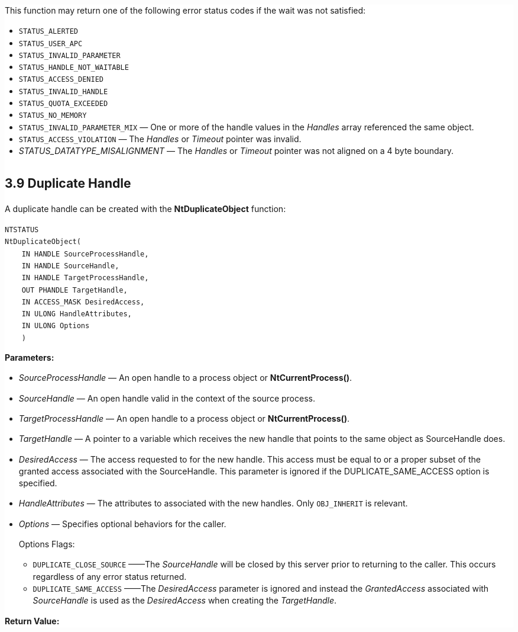 This function may return one of the following error status codes if the wait was not satisfied:

- `STATUS_ALERTED`
- `STATUS_USER_APC`
- `STATUS_INVALID_PARAMETER`
- `STATUS_HANDLE_NOT_WAITABLE`
- `STATUS_ACCESS_DENIED`
- `STATUS_INVALID_HANDLE`
- `STATUS_QUOTA_EXCEEDED`
- `STATUS_NO_MEMORY`
- `STATUS_INVALID_PARAMETER_MIX` — One or more of the handle values in the *Handles* array referenced the same object.
- `STATUS_ACCESS_VIOLATION` — The *Handles* or *Timeout* pointer was invalid.
- *STATUS_DATATYPE_MISALIGNMENT* — The *Handles* or *Timeout* pointer was not aligned on a 4 byte boundary.

3.9 Duplicate Handle
--------------------

A duplicate handle can be created with the **NtDuplicateObject** function:

```
NTSTATUS
NtDuplicateObject(
	IN HANDLE SourceProcessHandle,
	IN HANDLE SourceHandle,
	IN HANDLE TargetProcessHandle,
	OUT PHANDLE TargetHandle,
	IN ACCESS_MASK DesiredAccess,
	IN ULONG HandleAttributes,
	IN ULONG Options
	)
```

__Parameters:__

- *SourceProcessHandle* — An open handle to a process object or **NtCurrentProcess()**.
- *SourceHandle* — An open handle valid in the context of the source process.
- *TargetProcessHandle* — An open handle to a process object or **NtCurrentProcess()**.
- *TargetHandle* — A pointer to a variable which receives the new handle that points to the same object as SourceHandle does.
- *DesiredAccess* — The access requested to for the new handle.  This access must be equal to or a proper subset of the granted access associated with the SourceHandle.  This parameter is ignored if the DUPLICATE_SAME_ACCESS option is specified.
- *HandleAttributes* — The attributes to associated with the new handles. Only `OBJ_INHERIT` is relevant.
- *Options* — Specifies optional behaviors for the caller.

	Options Flags:
	- `DUPLICATE_CLOSE_SOURCE` ——The *SourceHandle* will be closed by this server prior to returning to the caller.  This occurs regardless of any error status returned.
	- `DUPLICATE_SAME_ACCESS` ——The *DesiredAccess* parameter is ignored and instead the *GrantedAccess* associated with *SourceHandle* is used as the *DesiredAccess* when creating the *TargetHandle*.

__Return Value:__
